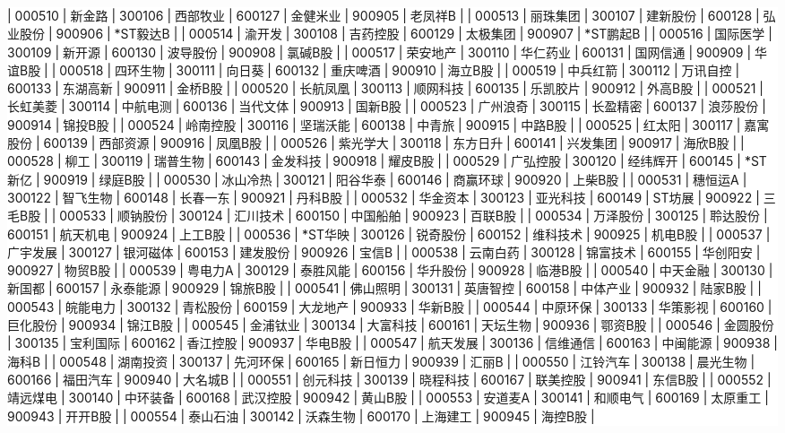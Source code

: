 | 000510   | 新金路   | 300106   | 西部牧业 | 600127   | 金健米业       | 900905         | 老凤祥B    |
| 000513   | 丽珠集团 | 300107   | 建新股份 | 600128   | 弘业股份       | 900906         | *ST毅达B   |
| 000514   | 渝开发   | 300108   | 吉药控股 | 600129   | 太极集团       | 900907         | *ST鹏起B   |
| 000516   | 国际医学 | 300109   | 新开源   | 600130   | 波导股份       | 900908         | 氯碱B股    |
| 000517   | 荣安地产 | 300110   | 华仁药业 | 600131   | 国网信通       | 900909         | 华谊B股    |
| 000518   | 四环生物 | 300111   | 向日葵   | 600132   | 重庆啤酒       | 900910         | 海立B股    |
| 000519   | 中兵红箭 | 300112   | 万讯自控 | 600133   | 东湖高新       | 900911         | 金桥B股    |
| 000520   | 长航凤凰 | 300113   | 顺网科技 | 600135   | 乐凯胶片       | 900912         | 外高B股    |
| 000521   | 长虹美菱 | 300114   | 中航电测 | 600136   | 当代文体       | 900913         | 国新B股    |
| 000523   | 广州浪奇 | 300115   | 长盈精密 | 600137   | 浪莎股份       | 900914         | 锦投B股    |
| 000524   | 岭南控股 | 300116   | 坚瑞沃能 | 600138   | 中青旅         | 900915         | 中路B股    |
| 000525   | 红太阳   | 300117   | 嘉寓股份 | 600139   | 西部资源       | 900916         | 凤凰B股    |
| 000526   | 紫光学大 | 300118   | 东方日升 | 600141   | 兴发集团       | 900917         | 海欣B股    |
| 000528   | 柳工     | 300119   | 瑞普生物 | 600143   | 金发科技       | 900918         | 耀皮B股    |
| 000529   | 广弘控股 | 300120   | 经纬辉开 | 600145   | *ST新亿        | 900919         | 绿庭B股    |
| 000530   | 冰山冷热 | 300121   | 阳谷华泰 | 600146   | 商赢环球       | 900920         | 上柴B股    |
| 000531   | 穗恒运A  | 300122   | 智飞生物 | 600148   | 长春一东       | 900921         | 丹科B股    |
| 000532   | 华金资本 | 300123   | 亚光科技 | 600149   | ST坊展         | 900922         | 三毛B股    |
| 000533   | 顺钠股份 | 300124   | 汇川技术 | 600150   | 中国船舶       | 900923         | 百联B股    |
| 000534   | 万泽股份 | 300125   | 聆达股份 | 600151   | 航天机电       | 900924         | 上工B股    |
| 000536   | *ST华映  | 300126   | 锐奇股份 | 600152   | 维科技术       | 900925         | 机电B股    |
| 000537   | 广宇发展 | 300127   | 银河磁体 | 600153   | 建发股份       | 900926         | 宝信B      |
| 000538   | 云南白药 | 300128   | 锦富技术 | 600155   | 华创阳安       | 900927         | 物贸B股    |
| 000539   | 粤电力A  | 300129   | 泰胜风能 | 600156   | 华升股份       | 900928         | 临港B股    |
| 000540   | 中天金融 | 300130   | 新国都   | 600157   | 永泰能源       | 900929         | 锦旅B股    |
| 000541   | 佛山照明 | 300131   | 英唐智控 | 600158   | 中体产业       | 900932         | 陆家B股    |
| 000543   | 皖能电力 | 300132   | 青松股份 | 600159   | 大龙地产       | 900933         | 华新B股    |
| 000544   | 中原环保 | 300133   | 华策影视 | 600160   | 巨化股份       | 900934         | 锦江B股    |
| 000545   | 金浦钛业 | 300134   | 大富科技 | 600161   | 天坛生物       | 900936         | 鄂资B股    |
| 000546   | 金圆股份 | 300135   | 宝利国际 | 600162   | 香江控股       | 900937         | 华电B股    |
| 000547   | 航天发展 | 300136   | 信维通信 | 600163   | 中闽能源       | 900938         | 海科B      |
| 000548   | 湖南投资 | 300137   | 先河环保 | 600165   | 新日恒力       | 900939         | 汇丽B      |
| 000550   | 江铃汽车 | 300138   | 晨光生物 | 600166   | 福田汽车       | 900940         | 大名城B    |
| 000551   | 创元科技 | 300139   | 晓程科技 | 600167   | 联美控股       | 900941         | 东信B股    |
| 000552   | 靖远煤电 | 300140   | 中环装备 | 600168   | 武汉控股       | 900942         | 黄山B股    |
| 000553   | 安道麦A  | 300141   | 和顺电气 | 600169   | 太原重工       | 900943         | 开开B股    |
| 000554   | 泰山石油 | 300142   | 沃森生物 | 600170   | 上海建工       | 900945         | 海控B股    |